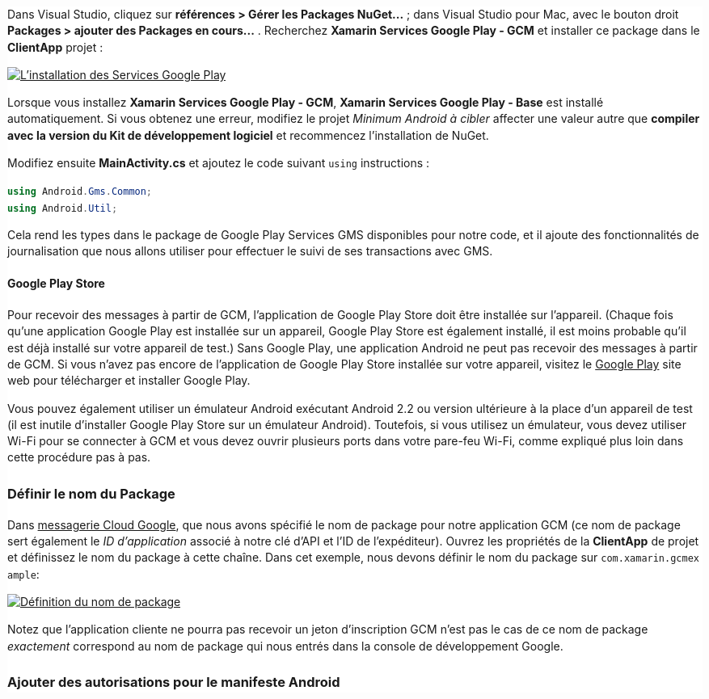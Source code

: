 Dans Visual Studio, cliquez sur **références > Gérer les Packages NuGet...** ; dans Visual Studio pour Mac, avec le bouton droit **Packages > ajouter des Packages en cours...** . Recherchez **Xamarin Services Google Play - GCM** et installer ce package dans le **ClientApp** projet : 

[![L’installation des Services Google Play](remote-notifications-with-gcm-images/1-google-play-services-sml.png)](remote-notifications-with-gcm-images/1-google-play-services.png#lightbox)

Lorsque vous installez **Xamarin Services Google Play - GCM**, **Xamarin Services Google Play - Base** est installé automatiquement. Si vous obtenez une erreur, modifiez le projet *Minimum Android à cibler* affecter une valeur autre que **compiler avec la version du Kit de développement logiciel** et recommencez l’installation de NuGet. 

Modifiez ensuite **MainActivity.cs** et ajoutez le code suivant `using` instructions :

```csharp
using Android.Gms.Common;
using Android.Util;
```

Cela rend les types dans le package de Google Play Services GMS disponibles pour notre code, et il ajoute des fonctionnalités de journalisation que nous allons utiliser pour effectuer le suivi de ses transactions avec GMS. 

#### <a name="google-play-store"></a>Google Play Store

Pour recevoir des messages à partir de GCM, l’application de Google Play Store doit être installée sur l’appareil. (Chaque fois qu’une application Google Play est installée sur un appareil, Google Play Store est également installé, il est moins probable qu’il est déjà installé sur votre appareil de test.) Sans Google Play, une application Android ne peut pas recevoir des messages à partir de GCM. Si vous n’avez pas encore de l’application de Google Play Store installée sur votre appareil, visitez le [Google Play](https://support.google.com/googleplay) site web pour télécharger et installer Google Play. 

Vous pouvez également utiliser un émulateur Android exécutant Android 2.2 ou version ultérieure à la place d’un appareil de test (il est inutile d’installer Google Play Store sur un émulateur Android). Toutefois, si vous utilisez un émulateur, vous devez utiliser Wi-Fi pour se connecter à GCM et vous devez ouvrir plusieurs ports dans votre pare-feu Wi-Fi, comme expliqué plus loin dans cette procédure pas à pas. 

### <a name="set-the-package-name"></a>Définir le nom du Package

Dans [messagerie Cloud Google](~/android/data-cloud/google-messaging/google-cloud-messaging.md), que nous avons spécifié le nom de package pour notre application GCM (ce nom de package sert également le *ID d’application* associé à notre clé d’API et l’ID de l’expéditeur). Ouvrez les propriétés de la **ClientApp** de projet et définissez le nom du package à cette chaîne. Dans cet exemple, nous devons définir le nom du package sur `com.xamarin.gcmexample`:

[![Définition du nom de package](remote-notifications-with-gcm-images/2-package-name-sml.png)](remote-notifications-with-gcm-images/2-package-name.png#lightbox)

Notez que l’application cliente ne pourra pas recevoir un jeton d’inscription GCM n’est pas le cas de ce nom de package *exactement* correspond au nom de package qui nous entrés dans la console de développement Google. 

### <a name="add-permissions-to-the-android-manifest"></a>Ajouter des autorisations pour le manifeste Android
